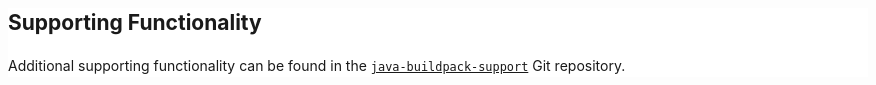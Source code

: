 ## Supporting Functionality
Additional supporting functionality can be found in the [`java-buildpack-support`][] Git repository.

[Configuration and Extension]: ../README.md#configuration-and-extension
[`config/tomcat.yml`]: ../config/tomcat.yml
[GemFire Service]: https://network.pivotal.io/products/p-gemfire
[`java-buildpack-support`]: https://github.com/cloudfoundry/java-buildpack-support
[repositories]: extending-repositories.md
[Spring profiles]:http://blog.springsource.com/2011/02/14/spring-3-1-m1-introducing-profile/
[`SPRING_PROFILES_ACTIVE`]: http://docs.spring.io/spring/docs/4.0.0.RELEASE/javadoc-api/org/springframework/core/env/AbstractEnvironment.html#ACTIVE_PROFILES_PROPERTY_NAME
[Tomcat wiki]: http://wiki.apache.org/tomcat/HowTo/FasterStartUp
[version syntax]: extending-repositories.md#version-syntax-and-ordering
